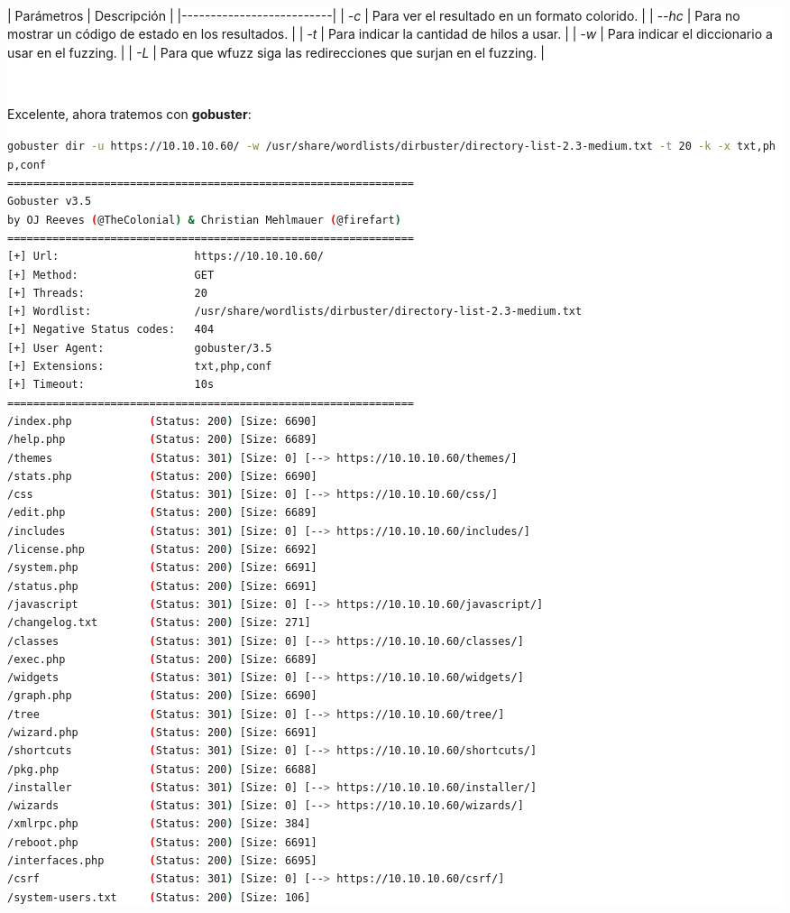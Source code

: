 | Parámetros | Descripción |
|--------------------------|
| *-c*       | Para ver el resultado en un formato colorido. |
| *--hc*     | Para no mostrar un código de estado en los resultados. |
| *-t*       | Para indicar la cantidad de hilos a usar. |
| *-w*       | Para indicar el diccionario a usar en el fuzzing. |
| *-L*       | Para que wfuzz siga las redirecciones que surjan en el fuzzing. |

<br>

Excelente, ahora tratemos con **gobuster**:

```bash
gobuster dir -u https://10.10.10.60/ -w /usr/share/wordlists/dirbuster/directory-list-2.3-medium.txt -t 20 -k -x txt,php,conf
===============================================================
Gobuster v3.5
by OJ Reeves (@TheColonial) & Christian Mehlmauer (@firefart)
===============================================================
[+] Url:                     https://10.10.10.60/
[+] Method:                  GET
[+] Threads:                 20
[+] Wordlist:                /usr/share/wordlists/dirbuster/directory-list-2.3-medium.txt
[+] Negative Status codes:   404
[+] User Agent:              gobuster/3.5
[+] Extensions:              txt,php,conf
[+] Timeout:                 10s
===============================================================
/index.php            (Status: 200) [Size: 6690]
/help.php             (Status: 200) [Size: 6689]
/themes               (Status: 301) [Size: 0] [--> https://10.10.10.60/themes/]
/stats.php            (Status: 200) [Size: 6690]
/css                  (Status: 301) [Size: 0] [--> https://10.10.10.60/css/]
/edit.php             (Status: 200) [Size: 6689]
/includes             (Status: 301) [Size: 0] [--> https://10.10.10.60/includes/]
/license.php          (Status: 200) [Size: 6692]
/system.php           (Status: 200) [Size: 6691]
/status.php           (Status: 200) [Size: 6691]
/javascript           (Status: 301) [Size: 0] [--> https://10.10.10.60/javascript/]
/changelog.txt        (Status: 200) [Size: 271]
/classes              (Status: 301) [Size: 0] [--> https://10.10.10.60/classes/]
/exec.php             (Status: 200) [Size: 6689]
/widgets              (Status: 301) [Size: 0] [--> https://10.10.10.60/widgets/]
/graph.php            (Status: 200) [Size: 6690]
/tree                 (Status: 301) [Size: 0] [--> https://10.10.10.60/tree/]
/wizard.php           (Status: 200) [Size: 6691]
/shortcuts            (Status: 301) [Size: 0] [--> https://10.10.10.60/shortcuts/]
/pkg.php              (Status: 200) [Size: 6688]
/installer            (Status: 301) [Size: 0] [--> https://10.10.10.60/installer/]
/wizards              (Status: 301) [Size: 0] [--> https://10.10.10.60/wizards/]
/xmlrpc.php           (Status: 200) [Size: 384]
/reboot.php           (Status: 200) [Size: 6691]
/interfaces.php       (Status: 200) [Size: 6695]
/csrf                 (Status: 301) [Size: 0] [--> https://10.10.10.60/csrf/]
/system-users.txt     (Status: 200) [Size: 106]
```

